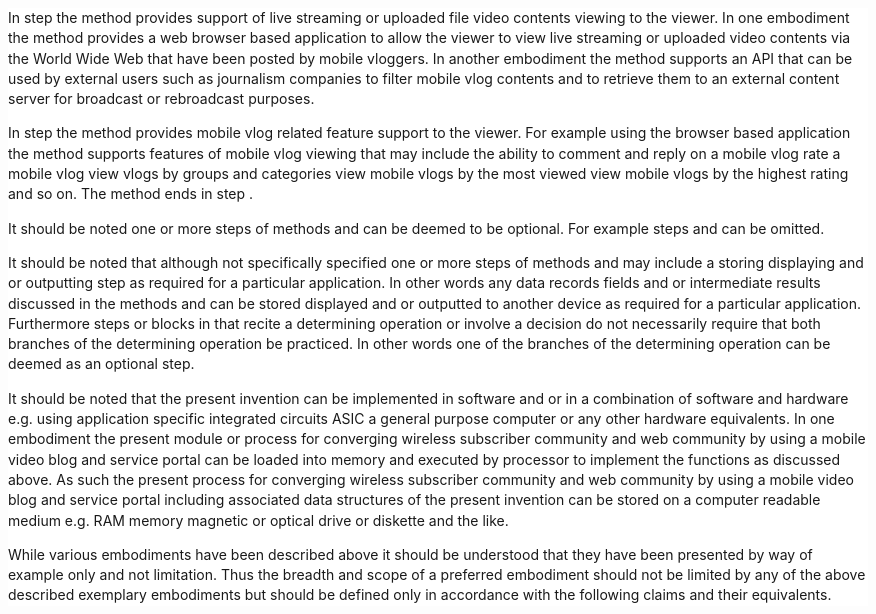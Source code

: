 In step the method provides support of live streaming or uploaded file video contents viewing to the viewer. In one embodiment the method provides a web browser based application to allow the viewer to view live streaming or uploaded video contents via the World Wide Web that have been posted by mobile vloggers. In another embodiment the method supports an API that can be used by external users such as journalism companies to filter mobile vlog contents and to retrieve them to an external content server for broadcast or rebroadcast purposes.

In step the method provides mobile vlog related feature support to the viewer. For example using the browser based application the method supports features of mobile vlog viewing that may include the ability to comment and reply on a mobile vlog rate a mobile vlog view vlogs by groups and categories view mobile vlogs by the most viewed view mobile vlogs by the highest rating and so on. The method ends in step .

It should be noted one or more steps of methods and can be deemed to be optional. For example steps and can be omitted.

It should be noted that although not specifically specified one or more steps of methods and may include a storing displaying and or outputting step as required for a particular application. In other words any data records fields and or intermediate results discussed in the methods and can be stored displayed and or outputted to another device as required for a particular application. Furthermore steps or blocks in that recite a determining operation or involve a decision do not necessarily require that both branches of the determining operation be practiced. In other words one of the branches of the determining operation can be deemed as an optional step.

It should be noted that the present invention can be implemented in software and or in a combination of software and hardware e.g. using application specific integrated circuits ASIC a general purpose computer or any other hardware equivalents. In one embodiment the present module or process for converging wireless subscriber community and web community by using a mobile video blog and service portal can be loaded into memory and executed by processor to implement the functions as discussed above. As such the present process for converging wireless subscriber community and web community by using a mobile video blog and service portal including associated data structures of the present invention can be stored on a computer readable medium e.g. RAM memory magnetic or optical drive or diskette and the like.

While various embodiments have been described above it should be understood that they have been presented by way of example only and not limitation. Thus the breadth and scope of a preferred embodiment should not be limited by any of the above described exemplary embodiments but should be defined only in accordance with the following claims and their equivalents.

